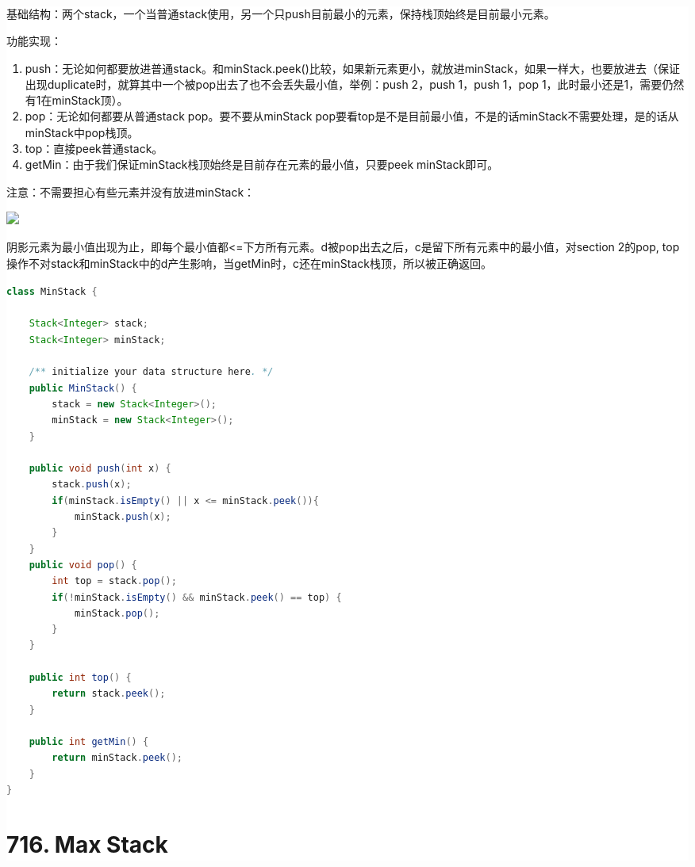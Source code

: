 基础结构：两个stack，一个当普通stack使用，另一个只push目前最小的元素，保持栈顶始终是目前最小元素。

功能实现：

1. push：无论如何都要放进普通stack。和minStack.peek()比较，如果新元素更小，就放进minStack，如果一样大，也要放进去（保证出现duplicate时，就算其中一个被pop出去了也不会丢失最小值，举例：push 2，push 1，push 1，pop 1，此时最小还是1，需要仍然有1在minStack顶）。
2. pop：无论如何都要从普通stack pop。要不要从minStack pop要看top是不是目前最小值，不是的话minStack不需要处理，是的话从minStack中pop栈顶。
3. top：直接peek普通stack。
4. getMin：由于我们保证minStack栈顶始终是目前存在元素的最小值，只要peek minStack即可。

注意：不需要担心有些元素并没有放进minStack：

<img src="/Users/Jingnong/Documents/GitHub/MyGitbook/LeetCode/images/img1.jpeg" width="300px"/>

阴影元素为最小值出现为止，即每个最小值都<=下方所有元素。d被pop出去之后，c是留下所有元素中的最小值，对section 2的pop, top操作不对stack和minStack中的d产生影响，当getMin时，c还在minStack栈顶，所以被正确返回。

```java
class MinStack {

    Stack<Integer> stack;
    Stack<Integer> minStack;
    
    /** initialize your data structure here. */
    public MinStack() {
        stack = new Stack<Integer>();
        minStack = new Stack<Integer>();
    }
    
    public void push(int x) {
        stack.push(x);
        if(minStack.isEmpty() || x <= minStack.peek()){
            minStack.push(x);
        }
    }
    public void pop() {
        int top = stack.pop();
        if(!minStack.isEmpty() && minStack.peek() == top) {
            minStack.pop();
        }
    }
    
    public int top() {
        return stack.peek();
    }
    
    public int getMin() {
        return minStack.peek();
    }
}
```

# 716. Max Stack
